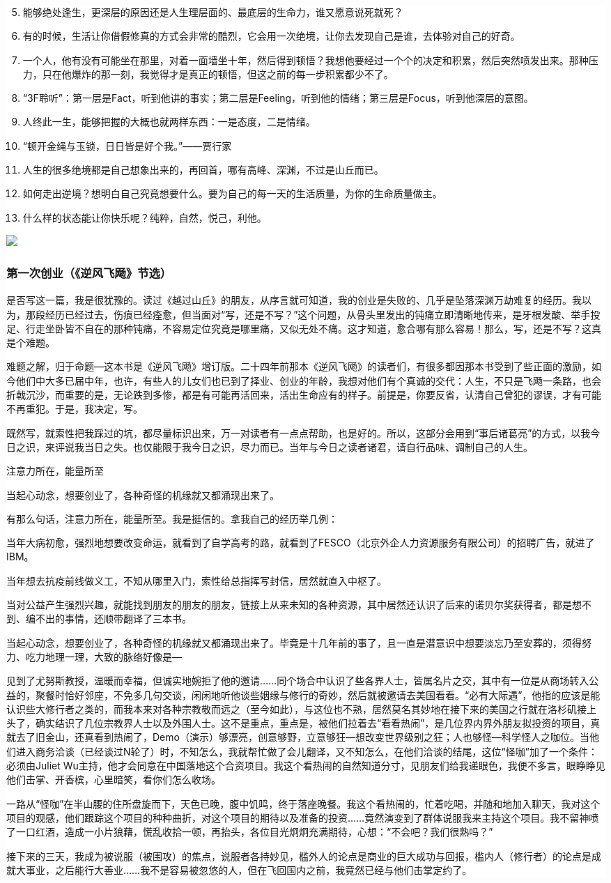  5. 能够绝处逢生，更深层的原因还是人生理层面的、最底层的生命力，谁又愿意说死就死？

 6. 有的时候，生活让你借假修真的方式会非常的酷烈，它会用一次绝境，让你去发现自己是谁，去体验对自己的好奇。

 7. 一个人，他有没有可能坐在那里，对着一面墙坐十年，然后得到顿悟？我想他要经过一个个的决定和积累，然后突然喷发出来。那种压力，只在他爆炸的那一刻，我觉得才是真正的顿悟，但这之前的每一步积累都少不了。

 8. “3F聆听”：第一层是Fact，听到他讲的事实；第二层是Feeling，听到他的情绪；第三层是Focus，听到他深层的意图。

 9. 人终此一生，能够把握的大概也就两样东西：一是态度，二是情绪。

 10. “顿开金绳与玉锁，日日皆是好个我。”——贾行家

 11. 人生的很多绝境都是自己想象出来的，再回首，哪有高峰、深渊，不过是山丘而已。

 12. 如何走出逆境？想明白自己究竟想要什么。要为自己的每一天的生活质量，为你的生命质量做主。

 13. 什么样的状态能让你快乐呢？纯粹，自然，悦己，利他。



<img  src="https://piccdn2.umiwi.com/uploader/image/ddarticle/2024081718/1851012459041700184/081718.jpeg" width="1080"/>



### 第一次创业（《逆风飞飏》节选）

是否写这一篇，我是很犹豫的。读过《越过山丘》的朋友，从序言就可知道，我的创业是失败的、几乎是坠落深渊万劫难复的经历。我以为，那段经历已经过去，伤痕已经痊愈，但当面对“写，还是不写？”这个问题，从骨头里发出的钝痛立即清晰地传来，是牙根发酸、举手投足、行走坐卧皆不自在的那种钝痛，不容易定位究竟是哪里痛，又似无处不痛。这才知道，愈合哪有那么容易！那么，写，还是不写？这真是个难题。

难题之解，归于命题—这本书是《逆风飞飏》增订版。二十四年前那本《逆风飞飏》的读者们，有很多都因那本书受到了些正面的激励，如今他们中大多已届中年，也许，有些人的儿女们也已到了择业、创业的年龄，我想对他们有个真诚的交代：人生，不只是飞飏一条路，也会折戟沉沙，而重要的是，无论跌到多惨，都是有可能再活回来，活出生命应有的样子。前提是，你要反省，认清自己曾犯的谬误，才有可能不再重犯。于是，我决定，写。

既然写，就索性把我踩过的坑，都尽量标识出来，万一对读者有一点点帮助，也是好的。所以，这部分会用到“事后诸葛亮”的方式，以我今日之识，来评说我当日之失。也仅能限于我今日之识，尽力而已。当年与今日之读者诸君，请自行品味、调制自己的人生。

注意力所在，能量所至

当起心动念，想要创业了，各种奇怪的机缘就又都涌现出来了。

有那么句话，注意力所在，能量所至。我是挺信的。拿我自己的经历举几例：

当年大病初愈，强烈地想要改变命运，就看到了自学高考的路，就看到了FESCO（北京外企人力资源服务有限公司）的招聘广告，就进了IBM。

当年想去抗疫前线做义工，不知从哪里入门，索性给总指挥写封信，居然就直入中枢了。

当对公益产生强烈兴趣，就能找到朋友的朋友的朋友，链接上从来未知的各种资源，其中居然还认识了后来的诺贝尔奖获得者，都是想不到、编不出的事情，还顺带翻译了三本书。

当起心动念，想要创业了，各种奇怪的机缘就又都涌现出来了。毕竟是十几年前的事了，且一直是潜意识中想要淡忘乃至安葬的，须得努力、吃力地理一理，大致的脉络好像是—

见到了尤努斯教授，温暖而幸福，但诚实地婉拒了他的邀请……同个场合中认识了些各界人士，皆属名片之交，其中有一位是从商场转入公益的，聚餐时恰好邻座，不免多几句交谈，闲闲地听他谈些姻缘与修行的奇妙，然后就被邀请去美国看看。“必有大际遇”，他指的应该是能认识些大修行者之类的，而我本来对各种宗教敬而远之（至今如此），与这位也不熟，居然莫名其妙地在接下来的美国之行就在洛杉矶接上头了，确实结识了几位宗教界人士以及外围人士。这不是重点，重点是，被他们拉着去“看看热闹”，是几位界内界外朋友拟投资的项目，真就去了旧金山，还真看到热闹了，Demo（演示）够漂亮，创意够野，立意够狂—想改变世界级别之狂；人也够怪—科学怪人之咖位。当他们进入商务洽谈（已经谈过N轮了）时，不知怎么，我就帮忙做了会儿翻译，又不知怎么，在他们洽谈的结尾，这位“怪咖”加了一个条件：必须由Juliet Wu主持，他才会同意在中国落地这个合资项目。我这个看热闹的自然知道分寸，见朋友们给我递眼色，我便不多言，眼睁睁见他们击掌、开香槟，心里暗笑，看你们怎么收场。

一路从“怪咖”在半山腰的住所盘旋而下，天色已晚，腹中饥鸣，终于落座晚餐。我这个看热闹的，忙着吃喝，并随和地加入聊天，我对这个项目的观感，他们跟踪这个项目的种种曲折，对这个项目的期待以及准备的投资……竟然演变到了群体说服我来主持这个项目。我不留神喷了一口红酒，造成一小片狼藉，慌乱收拾一顿，再抬头，各位目光炯炯充满期待，心想：“不会吧？我们很熟吗？”

接下来的三天，我成为被说服（被围攻）的焦点，说服者各持妙见，槛外人的论点是商业的巨大成功与回报，槛内人（修行者）的论点是成就大事业，之后能行大善业……我不是容易被忽悠的人，但在飞回国内之前，我竟然已经与他们击掌定约了。
